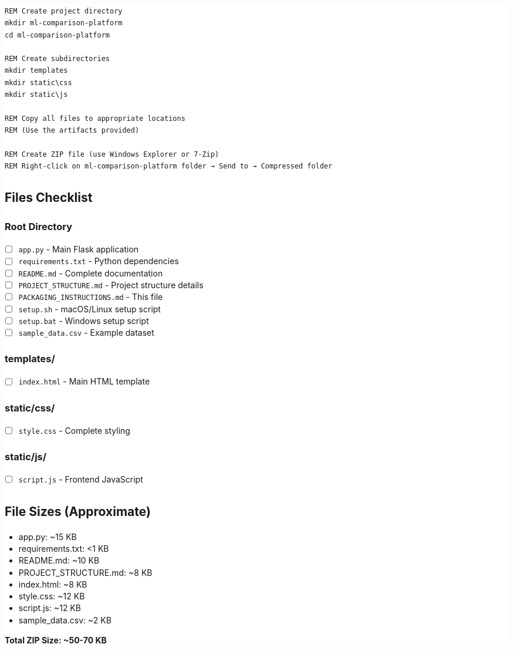 ```batch
REM Create project directory
mkdir ml-comparison-platform
cd ml-comparison-platform

REM Create subdirectories
mkdir templates
mkdir static\css
mkdir static\js

REM Copy all files to appropriate locations
REM (Use the artifacts provided)

REM Create ZIP file (use Windows Explorer or 7-Zip)
REM Right-click on ml-comparison-platform folder → Send to → Compressed folder
```

## Files Checklist

### Root Directory
- [ ] `app.py` - Main Flask application
- [ ] `requirements.txt` - Python dependencies
- [ ] `README.md` - Complete documentation
- [ ] `PROJECT_STRUCTURE.md` - Project structure details
- [ ] `PACKAGING_INSTRUCTIONS.md` - This file
- [ ] `setup.sh` - macOS/Linux setup script
- [ ] `setup.bat` - Windows setup script
- [ ] `sample_data.csv` - Example dataset

### templates/
- [ ] `index.html` - Main HTML template

### static/css/
- [ ] `style.css` - Complete styling

### static/js/
- [ ] `script.js` - Frontend JavaScript

## File Sizes (Approximate)

- app.py: ~15 KB
- requirements.txt: <1 KB
- README.md: ~10 KB
- PROJECT_STRUCTURE.md: ~8 KB
- index.html: ~8 KB
- style.css: ~12 KB
- script.js: ~12 KB
- sample_data.csv: ~2 KB

**Total ZIP Size: ~50-70 KB**

